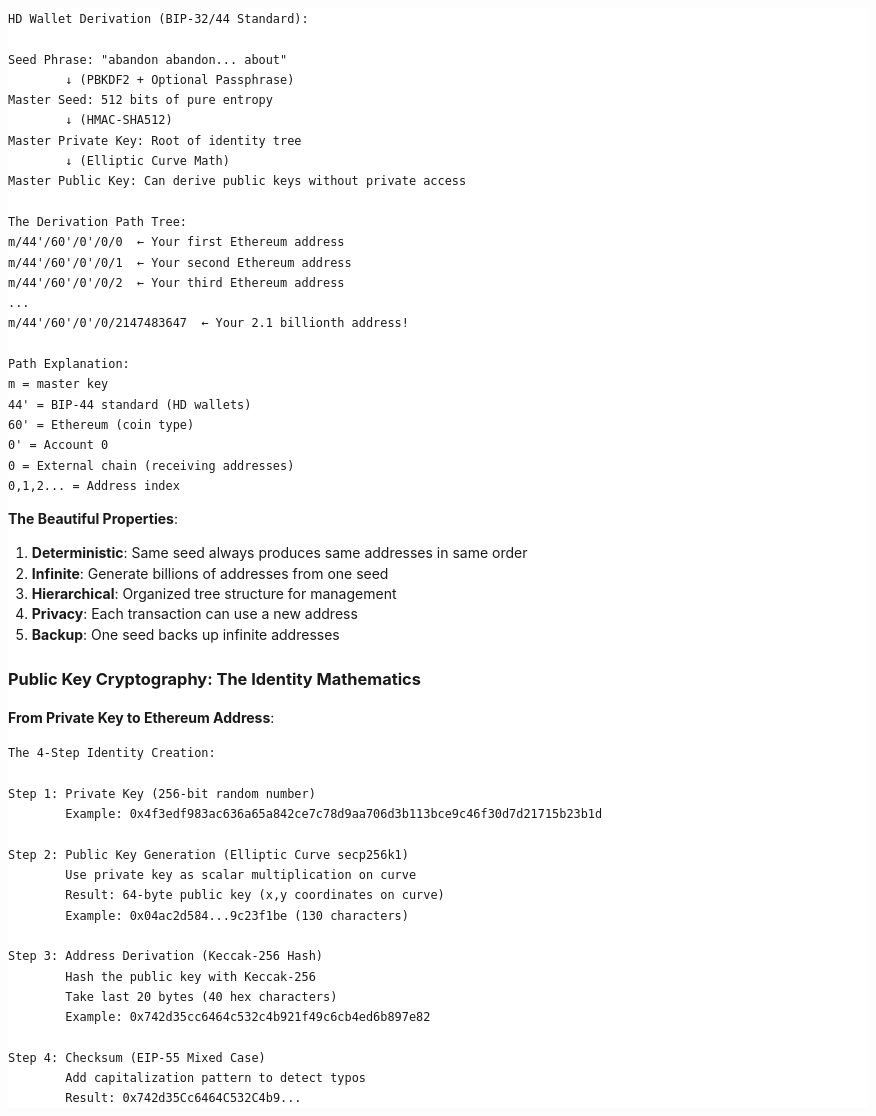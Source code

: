 ```
HD Wallet Derivation (BIP-32/44 Standard):

Seed Phrase: "abandon abandon... about"
        ↓ (PBKDF2 + Optional Passphrase)
Master Seed: 512 bits of pure entropy
        ↓ (HMAC-SHA512)
Master Private Key: Root of identity tree
        ↓ (Elliptic Curve Math)
Master Public Key: Can derive public keys without private access

The Derivation Path Tree:
m/44'/60'/0'/0/0  ← Your first Ethereum address
m/44'/60'/0'/0/1  ← Your second Ethereum address  
m/44'/60'/0'/0/2  ← Your third Ethereum address
...
m/44'/60'/0'/0/2147483647  ← Your 2.1 billionth address!

Path Explanation:
m = master key
44' = BIP-44 standard (HD wallets)
60' = Ethereum (coin type)
0' = Account 0
0 = External chain (receiving addresses)  
0,1,2... = Address index
```

**The Beautiful Properties**:

1. **Deterministic**: Same seed always produces same addresses in same order
2. **Infinite**: Generate billions of addresses from one seed
3. **Hierarchical**: Organized tree structure for management
4. **Privacy**: Each transaction can use a new address
5. **Backup**: One seed backs up infinite addresses

### Public Key Cryptography: The Identity Mathematics

**From Private Key to Ethereum Address**:

```
The 4-Step Identity Creation:

Step 1: Private Key (256-bit random number)
        Example: 0x4f3edf983ac636a65a842ce7c78d9aa706d3b113bce9c46f30d7d21715b23b1d

Step 2: Public Key Generation (Elliptic Curve secp256k1)
        Use private key as scalar multiplication on curve
        Result: 64-byte public key (x,y coordinates on curve)
        Example: 0x04ac2d584...9c23f1be (130 characters)

Step 3: Address Derivation (Keccak-256 Hash)
        Hash the public key with Keccak-256
        Take last 20 bytes (40 hex characters)
        Example: 0x742d35cc6464c532c4b921f49c6cb4ed6b897e82

Step 4: Checksum (EIP-55 Mixed Case)
        Add capitalization pattern to detect typos
        Result: 0x742d35Cc6464C532C4b9...
```
